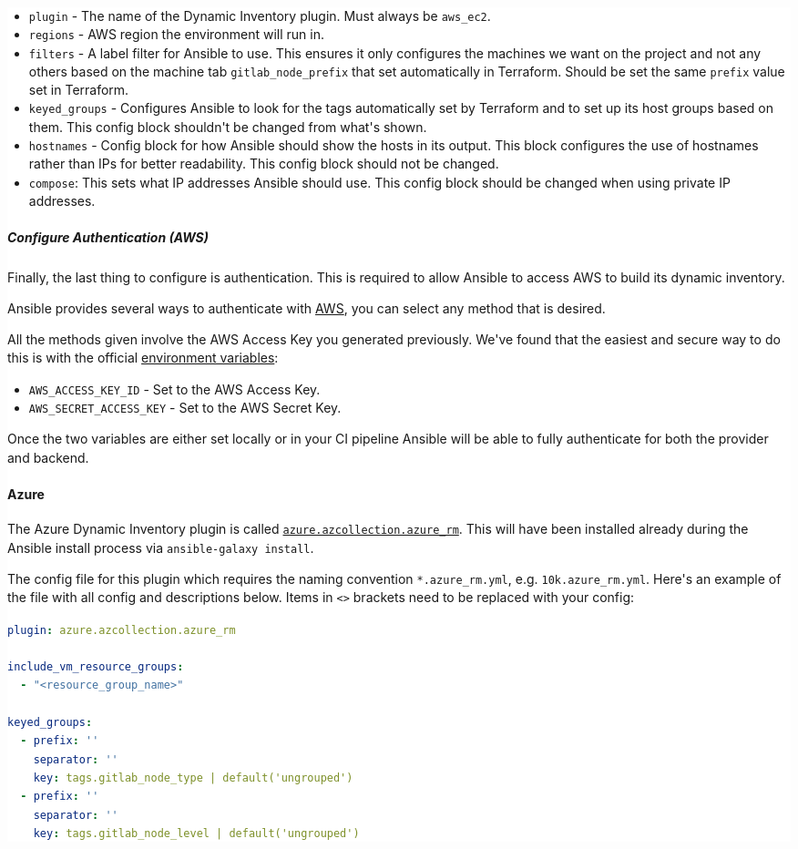 - `plugin` - The name of the Dynamic Inventory plugin. Must always be `aws_ec2`.
- `regions` - AWS region the environment will run in.
- `filters` - A label filter for Ansible to use. This ensures it only configures the machines we want on the project and not any others based on the machine tab `gitlab_node_prefix` that set automatically in Terraform. Should be set the same `prefix` value set in Terraform.
- `keyed_groups` - Configures Ansible to look for the tags automatically set by Terraform and to set up its host groups based on them. This config block shouldn't be changed from what's shown.
- `hostnames` - Config block for how Ansible should show the hosts in its output. This block configures the use of hostnames rather than IPs for better readability. This config block should not be changed.
- `compose`: This sets what IP addresses Ansible should use. This config block should be changed when using private IP addresses.

##### Configure Authentication (AWS)

Finally, the last thing to configure is authentication. This is required to allow Ansible to access AWS to build its dynamic inventory.

Ansible provides several ways to authenticate with [AWS](https://docs.ansible.com/ansible/latest/collections/amazon/aws/aws_ec2_inventory.html#parameters), you can select any method that is desired.

All the methods given involve the AWS Access Key you generated previously. We've found that the easiest and secure way to do this is with the official [environment variables](https://registry.terraform.io/providers/hashicorp/aws/latest/docs#environment-variables):

- `AWS_ACCESS_KEY_ID` - Set to the AWS Access Key.
- `AWS_SECRET_ACCESS_KEY` - Set to the AWS Secret Key.

Once the two variables are either set locally or in your CI pipeline Ansible will be able to fully authenticate for both the provider and backend.

#### Azure

The Azure Dynamic Inventory plugin is called [`azure.azcollection.azure_rm`](https://docs.ansible.com/ansible/latest/collections/azure/azcollection/azure_rm_inventory.html). This will have been installed already during the Ansible install process via `ansible-galaxy install`.

The config file for this plugin which requires the naming convention `*.azure_rm.yml`, e.g. `10k.azure_rm.yml`. Here's an example of the file with all config and descriptions below. Items in `<>` brackets need to be replaced with your config:

```yaml
plugin: azure.azcollection.azure_rm

include_vm_resource_groups:
  - "<resource_group_name>"

keyed_groups:
  - prefix: ''
    separator: ''
    key: tags.gitlab_node_type | default('ungrouped')
  - prefix: ''
    separator: ''
    key: tags.gitlab_node_level | default('ungrouped')
```
